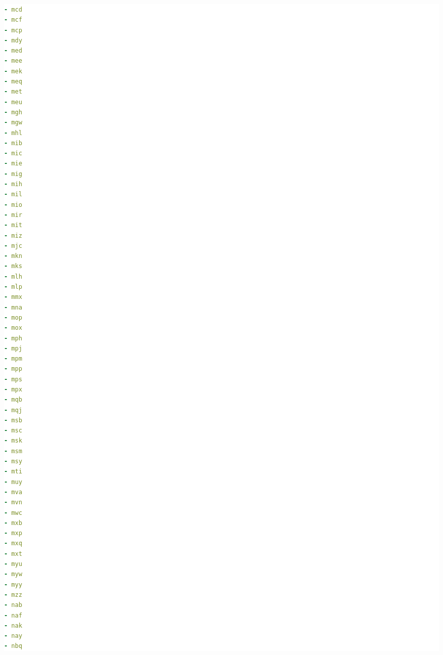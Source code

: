 ```yaml
- mcd
- mcf
- mcp
- mdy
- med
- mee
- mek
- meq
- met
- meu
- mgh
- mgw
- mhl
- mib
- mic
- mie
- mig
- mih
- mil
- mio
- mir
- mit
- miz
- mjc
- mkn
- mks
- mlh
- mlp
- mmx
- mna
- mop
- mox
- mph
- mpj
- mpm
- mpp
- mps
- mpx
- mqb
- mqj
- msb
- msc
- msk
- msm
- msy
- mti
- muy
- mva
- mvn
- mwc
- mxb
- mxp
- mxq
- mxt
- myu
- myw
- myy
- mzz
- nab
- naf
- nak
- nay
- nbq
```